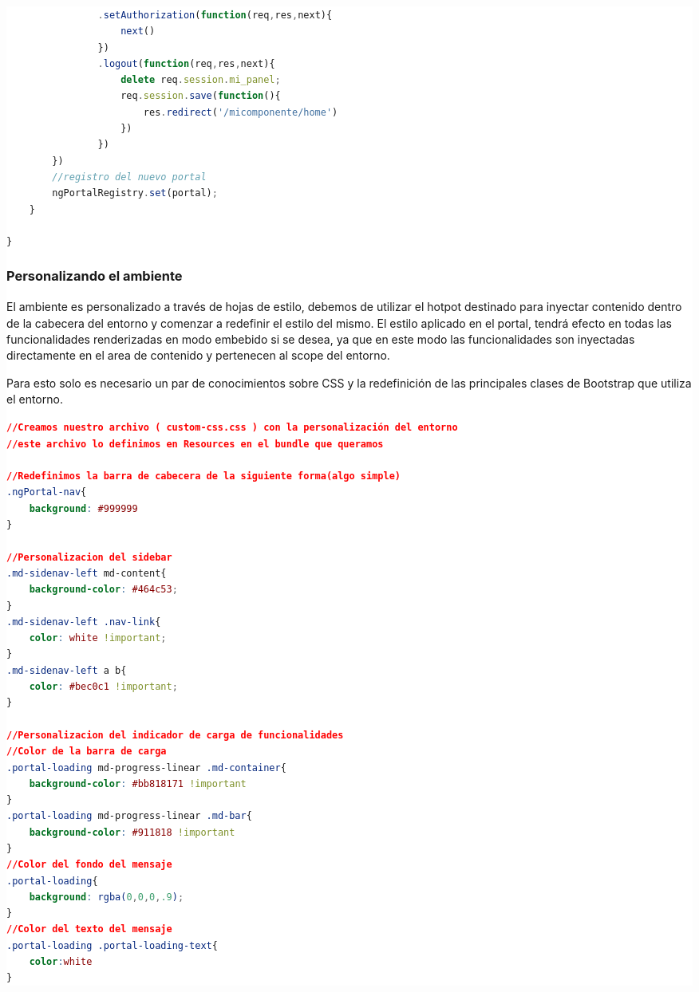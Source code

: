 ``` javascript
                .setAuthorization(function(req,res,next){
                    next()
                })
                .logout(function(req,res,next){
                    delete req.session.mi_panel;
                    req.session.save(function(){
                        res.redirect('/micomponente/home')
                    })
                })
        })
        //registro del nuevo portal
        ngPortalRegistry.set(portal);
    }

}
```
### Personalizando el ambiente
El ambiente es personalizado a través de hojas de estilo, debemos de utilizar el hotpot destinado para inyectar contenido dentro de la cabecera del entorno y comenzar a redefinir el estilo del mismo. El estilo aplicado en el portal, tendrá efecto en todas las funcionalidades renderizadas en modo embebido si se desea, ya que en este modo las funcionalidades son inyectadas directamente en el area de contenido y pertenecen al scope del entorno.

Para esto solo es necesario un par de conocimientos sobre CSS y la redefinición de las principales clases de Bootstrap que utiliza el entorno.
``` css
//Creamos nuestro archivo ( custom-css.css ) con la personalización del entorno
//este archivo lo definimos en Resources en el bundle que queramos
 
//Redefinimos la barra de cabecera de la siguiente forma(algo simple)
.ngPortal-nav{
    background: #999999
}
 
//Personalizacion del sidebar
.md-sidenav-left md-content{
    background-color: #464c53;
}
.md-sidenav-left .nav-link{
    color: white !important;
}
.md-sidenav-left a b{
    color: #bec0c1 !important;
}
 
//Personalizacion del indicador de carga de funcionalidades
//Color de la barra de carga
.portal-loading md-progress-linear .md-container{
    background-color: #bb818171 !important
}
.portal-loading md-progress-linear .md-bar{
    background-color: #911818 !important
}
//Color del fondo del mensaje
.portal-loading{
    background: rgba(0,0,0,.9);
}
//Color del texto del mensaje
.portal-loading .portal-loading-text{
    color:white
}
```
